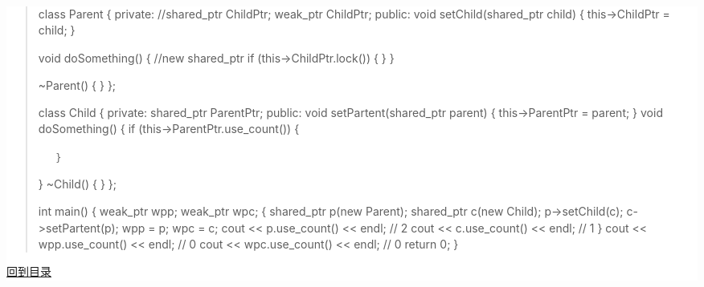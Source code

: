 >class Parent {
>private:
>    //shared_ptr<Child> ChildPtr;
>    weak_ptr<Child> ChildPtr;
>public:
>    void setChild(shared_ptr<Child> child) {
>        this->ChildPtr = child;
>    }
>
>    void doSomething() {
>        //new shared_ptr
>        if (this->ChildPtr.lock()) {
>        }
>    }
>
>    ~Parent() {
>    }
>};
>
>class Child {
>private:
>    shared_ptr<Parent> ParentPtr;
>public:
>    void setPartent(shared_ptr<Parent> parent) {
>        this->ParentPtr = parent;
>    }
>    void doSomething() {
>        if (this->ParentPtr.use_count()) {
>
>        }
>    }
>    ~Child() {
>    }
>};
>
>int main() {
>    weak_ptr<Parent> wpp;
>    weak_ptr<Child> wpc;
>    {
>        shared_ptr<Parent> p(new Parent);
>        shared_ptr<Child> c(new Child);
>        p->setChild(c);
>        c->setPartent(p);
>        wpp = p;
>        wpc = c;
>        cout << p.use_count() << endl; // 2
>        cout << c.use_count() << endl; // 1
>    }
>    cout << wpp.use_count() << endl;  // 0
>    cout << wpc.use_count() << endl;  // 0
>    return 0;
>}
> ```

[回到目录](#head)<br>
